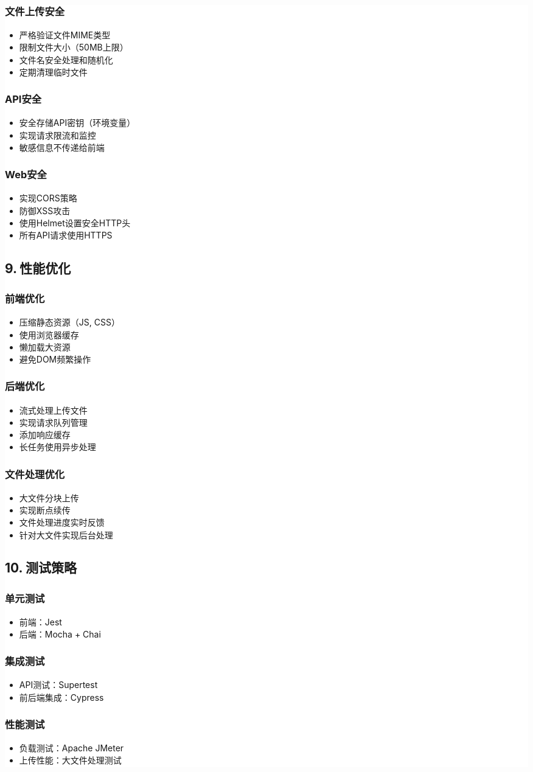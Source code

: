 ### 文件上传安全
- 严格验证文件MIME类型
- 限制文件大小（50MB上限）
- 文件名安全处理和随机化
- 定期清理临时文件

### API安全
- 安全存储API密钥（环境变量）
- 实现请求限流和监控
- 敏感信息不传递给前端

### Web安全
- 实现CORS策略
- 防御XSS攻击
- 使用Helmet设置安全HTTP头
- 所有API请求使用HTTPS

## 9. 性能优化

### 前端优化
- 压缩静态资源（JS, CSS）
- 使用浏览器缓存
- 懒加载大资源
- 避免DOM频繁操作

### 后端优化
- 流式处理上传文件
- 实现请求队列管理
- 添加响应缓存
- 长任务使用异步处理

### 文件处理优化
- 大文件分块上传
- 实现断点续传
- 文件处理进度实时反馈
- 针对大文件实现后台处理

## 10. 测试策略

### 单元测试
- 前端：Jest
- 后端：Mocha + Chai

### 集成测试
- API测试：Supertest
- 前后端集成：Cypress

### 性能测试
- 负载测试：Apache JMeter
- 上传性能：大文件处理测试
